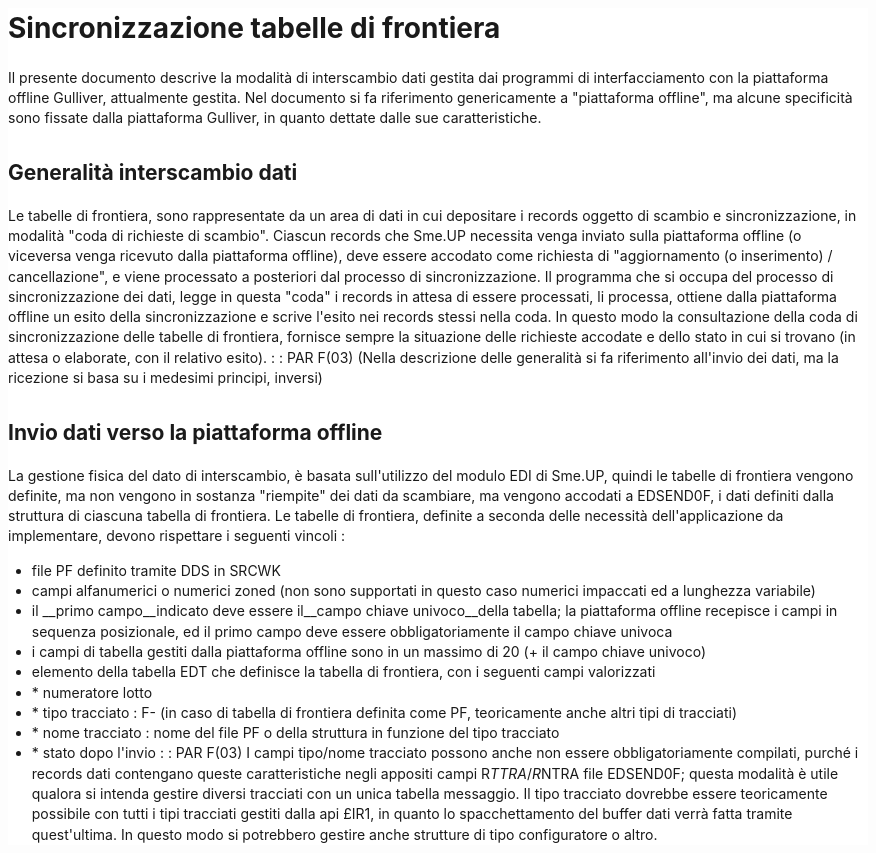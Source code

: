 # Sincronizzazione tabelle di frontiera
Il presente documento descrive la modalità di interscambio dati gestita dai programmi di interfacciamento con la piattaforma offline Gulliver, attualmente gestita. Nel documento si fa riferimento genericamente a "piattaforma offline", ma alcune specificità sono fissate dalla piattaforma Gulliver, in quanto dettate dalle sue caratteristiche.

## Generalità interscambio dati
Le tabelle di frontiera, sono rappresentate da un area di dati in cui depositare i records oggetto di scambio e sincronizzazione, in modalità "coda di richieste di scambio". Ciascun records che Sme.UP necessita venga inviato sulla piattaforma offline (o viceversa venga ricevuto dalla piattaforma offline), deve essere accodato come richiesta di "aggiornamento (o inserimento) / cancellazione", e viene processato a posteriori dal processo di sincronizzazione.
Il programma che si occupa del processo di sincronizzazione dei dati, legge in questa "coda" i records in attesa di essere processati, li processa, ottiene dalla piattaforma offline un esito della sincronizzazione e scrive l'esito nei records stessi nella coda. In questo modo la consultazione della coda di sincronizzazione delle tabelle di frontiera, fornisce sempre la situazione delle richieste accodate e dello stato in cui si trovano (in attesa o elaborate, con il relativo esito).
 :  : PAR F(03)
(Nella descrizione delle generalità si fa riferimento all'invio dei dati, ma la ricezione si basa su i medesimi principi, inversi)


## Invio dati verso la piattaforma offline
La gestione fisica del dato di interscambio, è basata sull'utilizzo del modulo EDI di Sme.UP, quindi le tabelle di frontiera vengono definite, ma non vengono in sostanza "riempite" dei dati da scambiare, ma vengono accodati a EDSEND0F, i dati definiti dalla struttura di ciascuna tabella di frontiera.
Le tabelle di frontiera, definite a seconda delle necessità dell'applicazione da implementare, devono rispettare i seguenti vincoli : 
-  file PF definito tramite DDS in SRCWK
-  campi alfanumerici o numerici zoned (non sono supportati in questo caso numerici impaccati ed a lunghezza variabile)
-  il __primo campo__indicato deve essere il__campo chiave univoco__della tabella; la piattaforma offline recepisce i campi in sequenza posizionale, ed il primo campo deve essere obbligatoriamente il campo chiave univoca
-  i campi di tabella gestiti dalla piattaforma offline sono in un massimo di 20 (+ il campo chiave univoco)
-  elemento della tabella EDT che definisce la tabella di frontiera, con i seguenti campi valorizzati
- \* numeratore lotto
- \* tipo tracciato :  F- (in caso di tabella di frontiera definita come PF, teoricamente anche altri tipi di tracciati)
- \* nome tracciato :  nome del file PF o della struttura in funzione del tipo tracciato
- \* stato dopo l'invio
 :  : PAR F(03)
I campi tipo/nome tracciato possono anche non essere obbligatoriamente compilati, purché i records dati contengano queste caratteristiche negli appositi campi R$TTRA/R$NTRA file EDSEND0F; questa modalità è utile qualora si intenda gestire diversi tracciati con un unica tabella messaggio.
Il tipo tracciato dovrebbe essere teoricamente possibile con tutti i tipi tracciati gestiti dalla api £IR1, in quanto lo spacchettamento del buffer dati verrà fatta tramite quest'ultima. In questo modo si potrebbero gestire anche strutture di tipo configuratore o altro.
